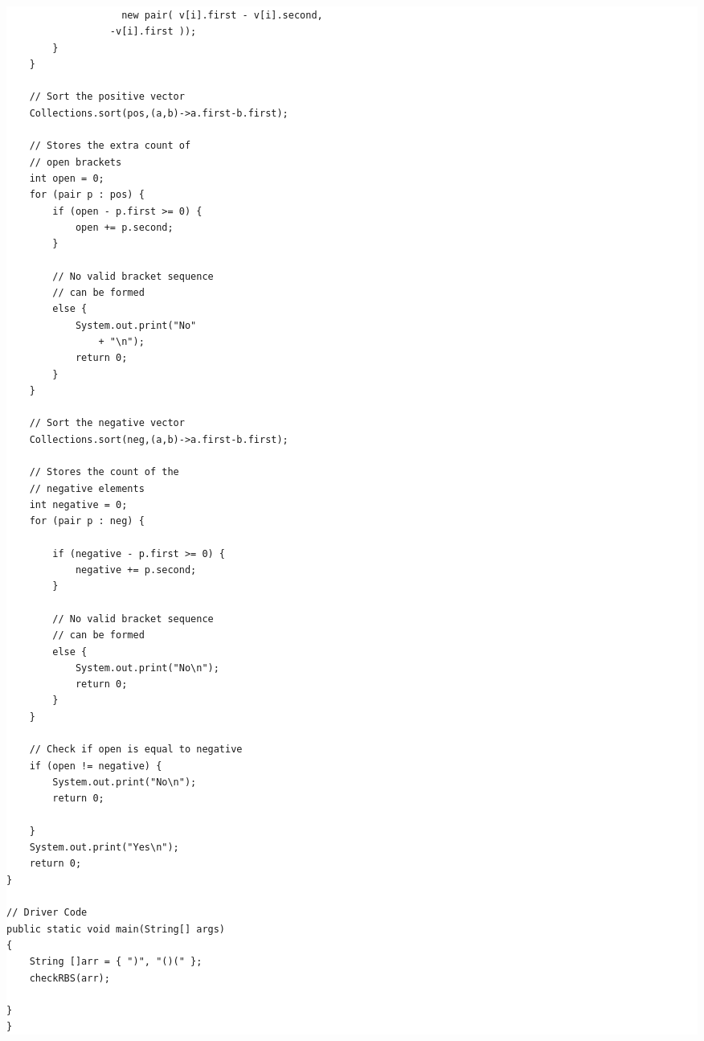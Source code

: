 ```
                    new pair( v[i].first - v[i].second,
                  -v[i].first ));
        }
    }

    // Sort the positive vector
    Collections.sort(pos,(a,b)->a.first-b.first);

    // Stores the extra count of
    // open brackets
    int open = 0;
    for (pair p : pos) {
        if (open - p.first >= 0) {
            open += p.second;
        }

        // No valid bracket sequence
        // can be formed
        else {
            System.out.print("No"
                + "\n");
            return 0;
        }
    }

    // Sort the negative vector
    Collections.sort(neg,(a,b)->a.first-b.first);

    // Stores the count of the
    // negative elements
    int negative = 0;
    for (pair p : neg) {

        if (negative - p.first >= 0) {
            negative += p.second;
        }

        // No valid bracket sequence
        // can be formed
        else {
            System.out.print("No\n");
            return 0;
        }
    }

    // Check if open is equal to negative
    if (open != negative) {
        System.out.print("No\n");
        return 0;

    }
    System.out.print("Yes\n");
    return 0;
}

// Driver Code
public static void main(String[] args)
{
    String []arr = { ")", "()(" };
    checkRBS(arr);

}
}
```